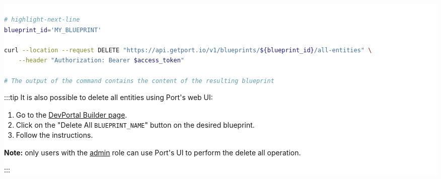 ```bash showLineNumbers

# highlight-next-line
blueprint_id='MY_BLUEPRINT'

curl --location --request DELETE "https://api.getport.io/v1/blueprints/${blueprint_id}/all-entities" \
    --header "Authorization: Bearer $access_token"

# The output of the command contains the content of the resulting blueprint
```

</TabItem>

</Tabs>

:::tip
It is also possible to delete all entities using Port's web UI:

1. Go to the [DevPortal Builder page](https://app.getport.io/dev-portal).
2. Click on the "Delete All `BLUEPRINT_NAME`" button on the desired blueprint.
3. Follow the instructions.

**Note:** only users with the [admin](../../../sso-rbac/rbac/rbac.md#roles) role can use Port's UI to perform the delete all operation.

:::

</TabItem>

</Tabs>
